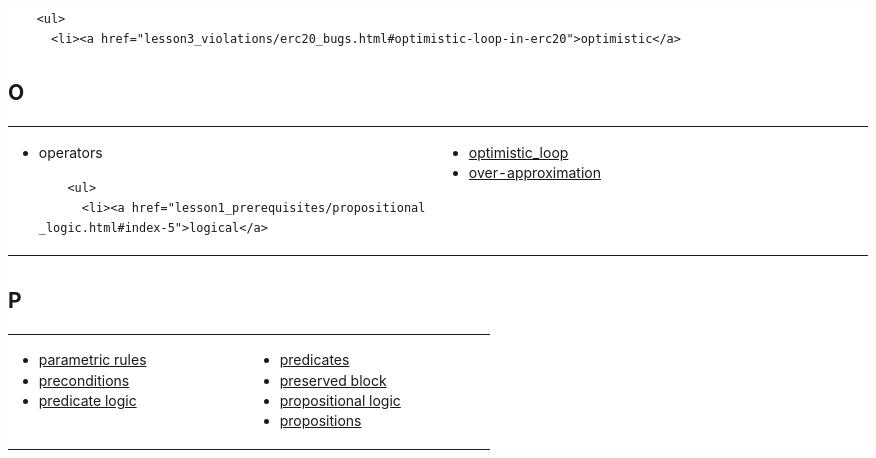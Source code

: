         <ul>
          <li><a href="lesson3_violations/erc20_bugs.html#optimistic-loop-in-erc20">optimistic</a>
</li>
        </ul></li>
    </ul></td>
  </tr></tbody></table>
</section>

<section id="O" class="genindex-section">
  <h2>O</h2>
  <table style="width: 100%" class="indextable genindextable"><tbody><tr>
    <td style="width: 33%; vertical-align: top;"><ul>
        <li>
    operators

        <ul>
          <li><a href="lesson1_prerequisites/propositional_logic.html#index-5">logical</a>
</li>
        </ul></li>
    </ul></td>
    <td style="width: 33%; vertical-align: top;"><ul>
        <li><a href="lesson3_violations/erc20_bugs.html#optimistic-loop-in-erc20">optimistic_loop</a>
</li>
        <li><a href="lesson2_started/preconditions.html#index-1">over-approximation</a>
</li>
    </ul></td>
  </tr></tbody></table>
</section>

<section id="P" class="genindex-section">
  <h2>P</h2>
  <table style="width: 100%" class="indextable genindextable"><tbody><tr>
    <td style="width: 33%; vertical-align: top;"><ul>
        <li><a href="lesson2_started/parametric.html#index-0">parametric rules</a>
</li>
        <li><a href="lesson2_started/preconditions.html#index-2">preconditions</a>
</li>
        <li><a href="lesson1_prerequisites/propositional_logic.html#introduction-to-predicate-logic">predicate logic</a>
</li>
    </ul></td>
    <td style="width: 33%; vertical-align: top;"><ul>
        <li><a href="lesson1_prerequisites/propositional_logic.html#index-2">predicates</a>
</li>
        <li><a href="lesson4_invariants/invariants/preserved.html#lesson4-invariants-preserved">preserved block</a>
</li>
        <li><a href="lesson1_prerequisites/propositional_logic.html#index-0">propositional logic</a>
</li>
        <li><a href="lesson1_prerequisites/propositional_logic.html#index-1">propositions</a>
</li>
    </ul></td>
  </tr></tbody></table>
</section>
